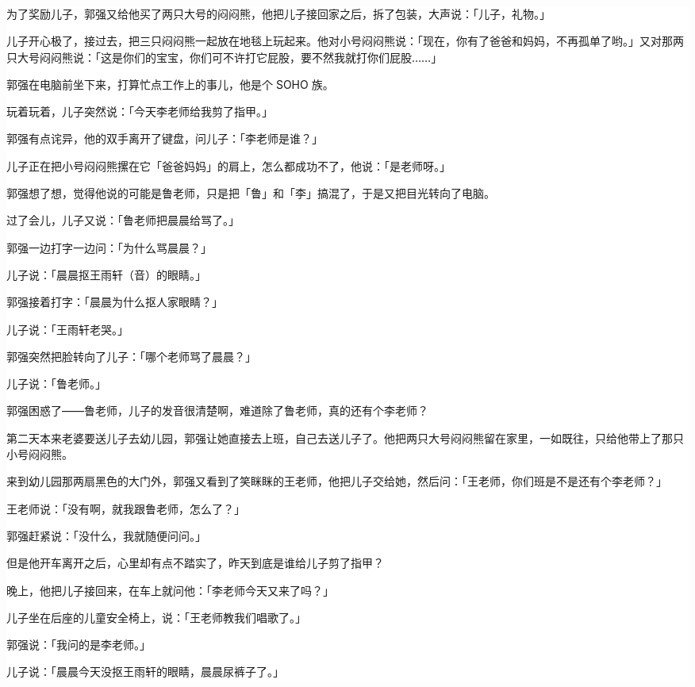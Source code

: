 
为了奖励儿子，郭强又给他买了两只大号的闷闷熊，他把儿子接回家之后，拆了包装，大声说：「儿子，礼物。」


儿子开心极了，接过去，把三只闷闷熊一起放在地毯上玩起来。他对小号闷闷熊说：「现在，你有了爸爸和妈妈，不再孤单了哟。」又对那两只大号闷闷熊说：「这是你们的宝宝，你们可不许打它屁股，要不然我就打你们屁股……」


郭强在电脑前坐下来，打算忙点工作上的事儿，他是个 SOHO 族。


玩着玩着，儿子突然说：「今天李老师给我剪了指甲。」


郭强有点诧异，他的双手离开了键盘，问儿子：「李老师是谁？」


儿子正在把小号闷闷熊摞在它「爸爸妈妈」的肩上，怎么都成功不了，他说：「是老师呀。」


郭强想了想，觉得他说的可能是鲁老师，只是把「鲁」和「李」搞混了，于是又把目光转向了电脑。


过了会儿，儿子又说：「鲁老师把晨晨给骂了。」


郭强一边打字一边问：「为什么骂晨晨？」


儿子说：「晨晨抠王雨轩（音）的眼睛。」


郭强接着打字：「晨晨为什么抠人家眼睛？」


儿子说：「王雨轩老哭。」


郭强突然把脸转向了儿子：「哪个老师骂了晨晨？」


儿子说：「鲁老师。」


郭强困惑了——鲁老师，儿子的发音很清楚啊，难道除了鲁老师，真的还有个李老师？


第二天本来老婆要送儿子去幼儿园，郭强让她直接去上班，自己去送儿子了。他把两只大号闷闷熊留在家里，一如既往，只给他带上了那只小号闷闷熊。


来到幼儿园那两扇黑色的大门外，郭强又看到了笑眯眯的王老师，他把儿子交给她，然后问：「王老师，你们班是不是还有个李老师？」


王老师说：「没有啊，就我跟鲁老师，怎么了？」


郭强赶紧说：「没什么，我就随便问问。」


但是他开车离开之后，心里却有点不踏实了，昨天到底是谁给儿子剪了指甲？


晚上，他把儿子接回来，在车上就问他：「李老师今天又来了吗？」


儿子坐在后座的儿童安全椅上，说：「王老师教我们唱歌了。」


郭强说：「我问的是李老师。」


儿子说：「晨晨今天没抠王雨轩的眼睛，晨晨尿裤子了。」
